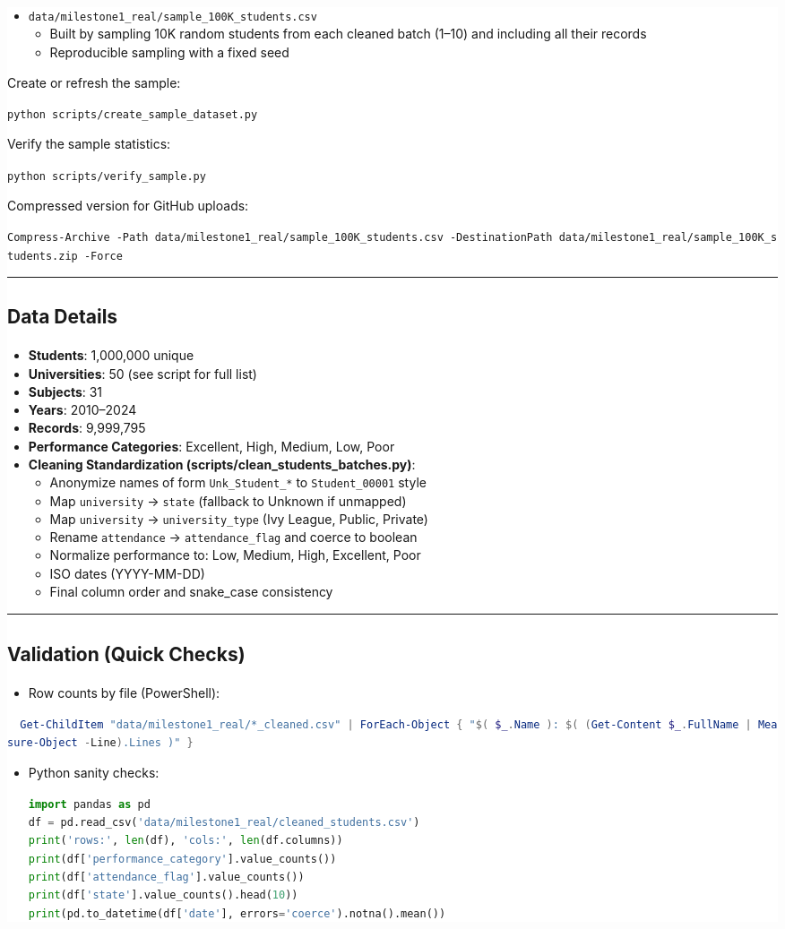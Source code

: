 - `data/milestone1_real/sample_100K_students.csv`  
  - Built by sampling 10K random students from each cleaned batch (1–10) and including all their records
  - Reproducible sampling with a fixed seed

Create or refresh the sample:

```
python scripts/create_sample_dataset.py
```

Verify the sample statistics:

```
python scripts/verify_sample.py
```

Compressed version for GitHub uploads:

```
Compress-Archive -Path data/milestone1_real/sample_100K_students.csv -DestinationPath data/milestone1_real/sample_100K_students.zip -Force
```

---

## Data Details

- **Students**: 1,000,000 unique
- **Universities**: 50 (see script for full list)
- **Subjects**: 31
- **Years**: 2010–2024
- **Records**: 9,999,795
- **Performance Categories**: Excellent, High, Medium, Low, Poor
- **Cleaning Standardization (scripts/clean_students_batches.py)**:
  - Anonymize names of form `Unk_Student_*` to `Student_00001` style
  - Map `university` → `state` (fallback to Unknown if unmapped)
  - Map `university` → `university_type` (Ivy League, Public, Private)
  - Rename `attendance` → `attendance_flag` and coerce to boolean
  - Normalize performance to: Low, Medium, High, Excellent, Poor
  - ISO dates (YYYY-MM-DD)
  - Final column order and snake_case consistency

---

## Validation (Quick Checks)

- Row counts by file (PowerShell):
```powershell
  Get-ChildItem "data/milestone1_real/*_cleaned.csv" | ForEach-Object { "$( $_.Name ): $( (Get-Content $_.FullName | Measure-Object -Line).Lines )" }
  ```

- Python sanity checks:
  
  ```python
  import pandas as pd
  df = pd.read_csv('data/milestone1_real/cleaned_students.csv')
  print('rows:', len(df), 'cols:', len(df.columns))
  print(df['performance_category'].value_counts())
  print(df['attendance_flag'].value_counts())
  print(df['state'].value_counts().head(10))
  print(pd.to_datetime(df['date'], errors='coerce').notna().mean())
  ```
